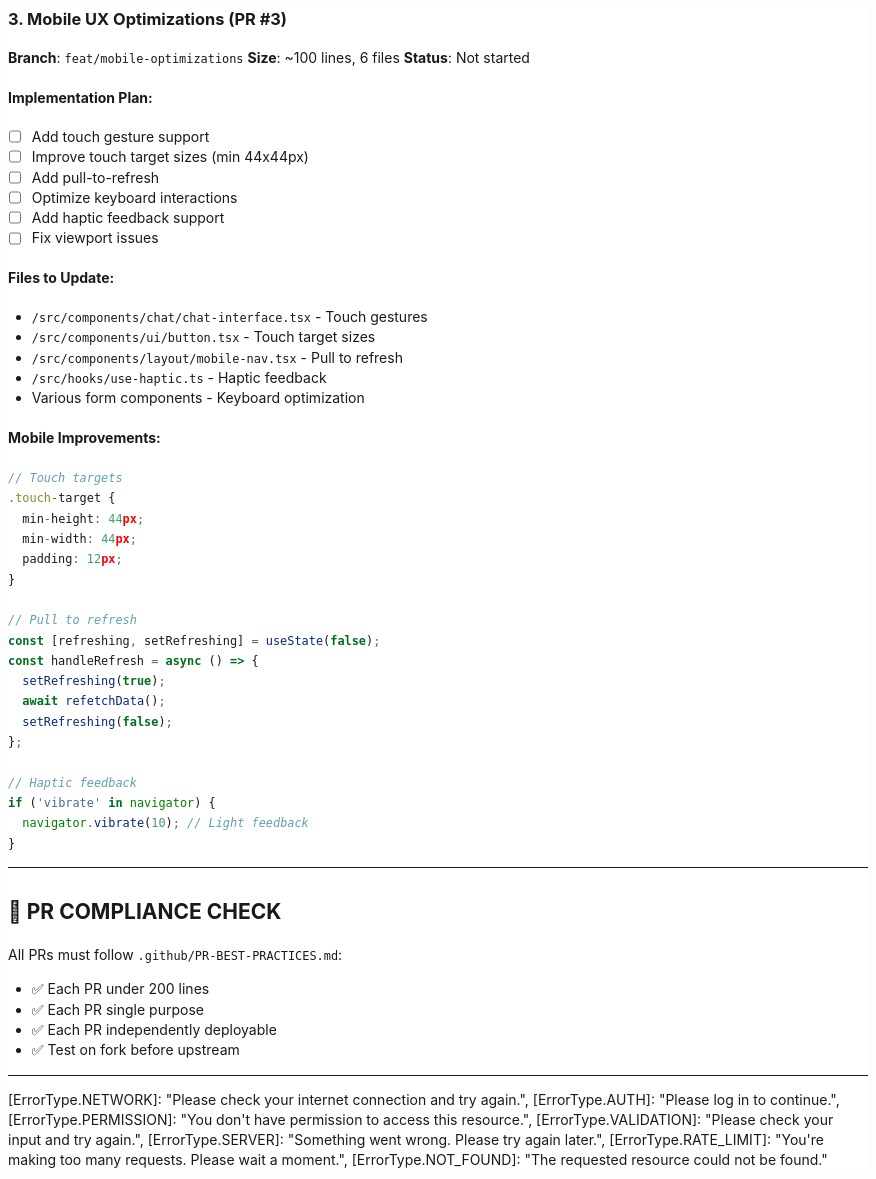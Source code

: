 
### 3. Mobile UX Optimizations (PR #3)
**Branch**: `feat/mobile-optimizations`
**Size**: ~100 lines, 6 files
**Status**: Not started

#### Implementation Plan:
- [ ] Add touch gesture support
- [ ] Improve touch target sizes (min 44x44px)
- [ ] Add pull-to-refresh
- [ ] Optimize keyboard interactions
- [ ] Add haptic feedback support
- [ ] Fix viewport issues

#### Files to Update:
- `/src/components/chat/chat-interface.tsx` - Touch gestures
- `/src/components/ui/button.tsx` - Touch target sizes
- `/src/components/layout/mobile-nav.tsx` - Pull to refresh
- `/src/hooks/use-haptic.ts` - Haptic feedback
- Various form components - Keyboard optimization

#### Mobile Improvements:
```typescript
// Touch targets
.touch-target {
  min-height: 44px;
  min-width: 44px;
  padding: 12px;
}

// Pull to refresh
const [refreshing, setRefreshing] = useState(false);
const handleRefresh = async () => {
  setRefreshing(true);
  await refetchData();
  setRefreshing(false);
};

// Haptic feedback
if ('vibrate' in navigator) {
  navigator.vibrate(10); // Light feedback
}
```

---

## 📏 PR COMPLIANCE CHECK

All PRs must follow `.github/PR-BEST-PRACTICES.md`:
- ✅ Each PR under 200 lines
- ✅ Each PR single purpose
- ✅ Each PR independently deployable
- ✅ Test on fork before upstream

---

  [ErrorType.NETWORK]: "Please check your internet connection and try again.",
  [ErrorType.AUTH]: "Please log in to continue.",
  [ErrorType.PERMISSION]: "You don't have permission to access this resource.",
  [ErrorType.VALIDATION]: "Please check your input and try again.",
  [ErrorType.SERVER]: "Something went wrong. Please try again later.",
  [ErrorType.RATE_LIMIT]: "You're making too many requests. Please wait a moment.",
  [ErrorType.NOT_FOUND]: "The requested resource could not be found."